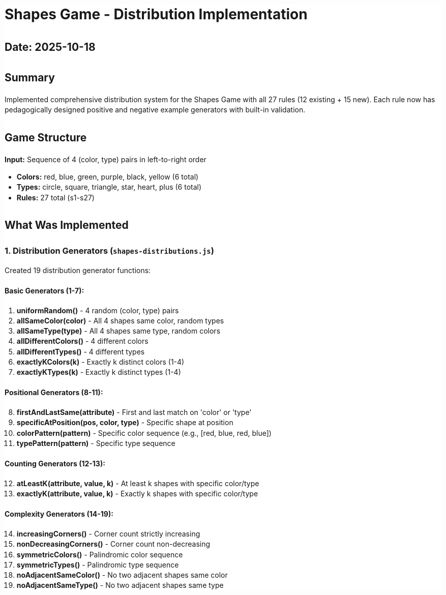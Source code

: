 # Shapes Game - Distribution Implementation

## Date: 2025-10-18

## Summary

Implemented comprehensive distribution system for the Shapes Game with all 27 rules (12 existing + 15 new). Each rule now has pedagogically designed positive and negative example generators with built-in validation.

## Game Structure

**Input:** Sequence of 4 (color, type) pairs in left-to-right order
- **Colors:** red, blue, green, purple, black, yellow (6 total)
- **Types:** circle, square, triangle, star, heart, plus (6 total)
- **Rules:** 27 total (s1-s27)

## What Was Implemented

### 1. Distribution Generators (`shapes-distributions.js`)

Created 19 distribution generator functions:

#### Basic Generators (1-7):
1. **uniformRandom()** - 4 random (color, type) pairs
2. **allSameColor(color)** - All 4 shapes same color, random types
3. **allSameType(type)** - All 4 shapes same type, random colors
4. **allDifferentColors()** - 4 different colors
5. **allDifferentTypes()** - 4 different types
6. **exactlyKColors(k)** - Exactly k distinct colors (1-4)
7. **exactlyKTypes(k)** - Exactly k distinct types (1-4)

#### Positional Generators (8-11):
8. **firstAndLastSame(attribute)** - First and last match on 'color' or 'type'
9. **specificAtPosition(pos, color, type)** - Specific shape at position
10. **colorPattern(pattern)** - Specific color sequence (e.g., [red, blue, red, blue])
11. **typePattern(pattern)** - Specific type sequence

#### Counting Generators (12-13):
12. **atLeastK(attribute, value, k)** - At least k shapes with specific color/type
13. **exactlyK(attribute, value, k)** - Exactly k shapes with specific color/type

#### Complexity Generators (14-19):
14. **increasingCorners()** - Corner count strictly increasing
15. **nonDecreasingCorners()** - Corner count non-decreasing
16. **symmetricColors()** - Palindromic color sequence
17. **symmetricTypes()** - Palindromic type sequence
18. **noAdjacentSameColor()** - No two adjacent shapes same color
19. **noAdjacentSameType()** - No two adjacent shapes same type
